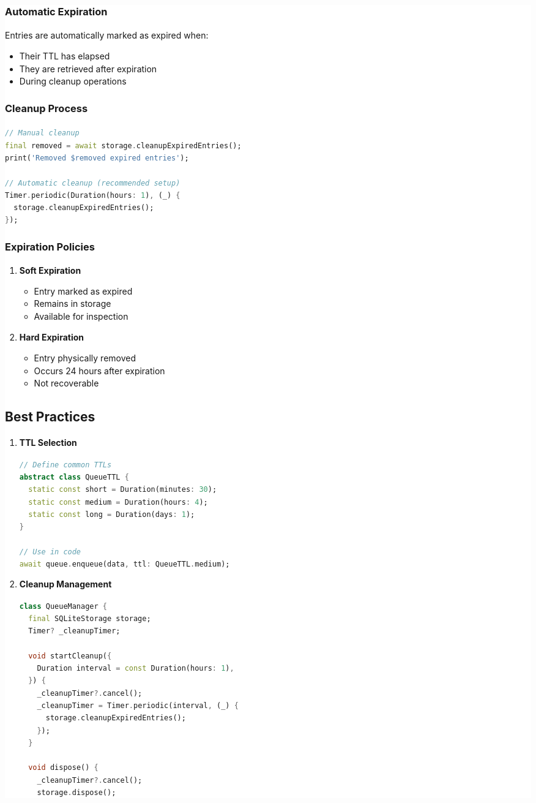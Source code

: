 ### Automatic Expiration

Entries are automatically marked as expired when:
- Their TTL has elapsed
- They are retrieved after expiration
- During cleanup operations

### Cleanup Process

```dart
// Manual cleanup
final removed = await storage.cleanupExpiredEntries();
print('Removed $removed expired entries');

// Automatic cleanup (recommended setup)
Timer.periodic(Duration(hours: 1), (_) {
  storage.cleanupExpiredEntries();
});
```

### Expiration Policies

1. **Soft Expiration**
   - Entry marked as expired
   - Remains in storage
   - Available for inspection

2. **Hard Expiration**
   - Entry physically removed
   - Occurs 24 hours after expiration
   - Not recoverable

## Best Practices

1. **TTL Selection**
   ```dart
   // Define common TTLs
   abstract class QueueTTL {
     static const short = Duration(minutes: 30);
     static const medium = Duration(hours: 4);
     static const long = Duration(days: 1);
   }
   
   // Use in code
   await queue.enqueue(data, ttl: QueueTTL.medium);
   ```

2. **Cleanup Management**
   ```dart
   class QueueManager {
     final SQLiteStorage storage;
     Timer? _cleanupTimer;
     
     void startCleanup({
       Duration interval = const Duration(hours: 1),
     }) {
       _cleanupTimer?.cancel();
       _cleanupTimer = Timer.periodic(interval, (_) {
         storage.cleanupExpiredEntries();
       });
     }
     
     void dispose() {
       _cleanupTimer?.cancel();
       storage.dispose();
   ```